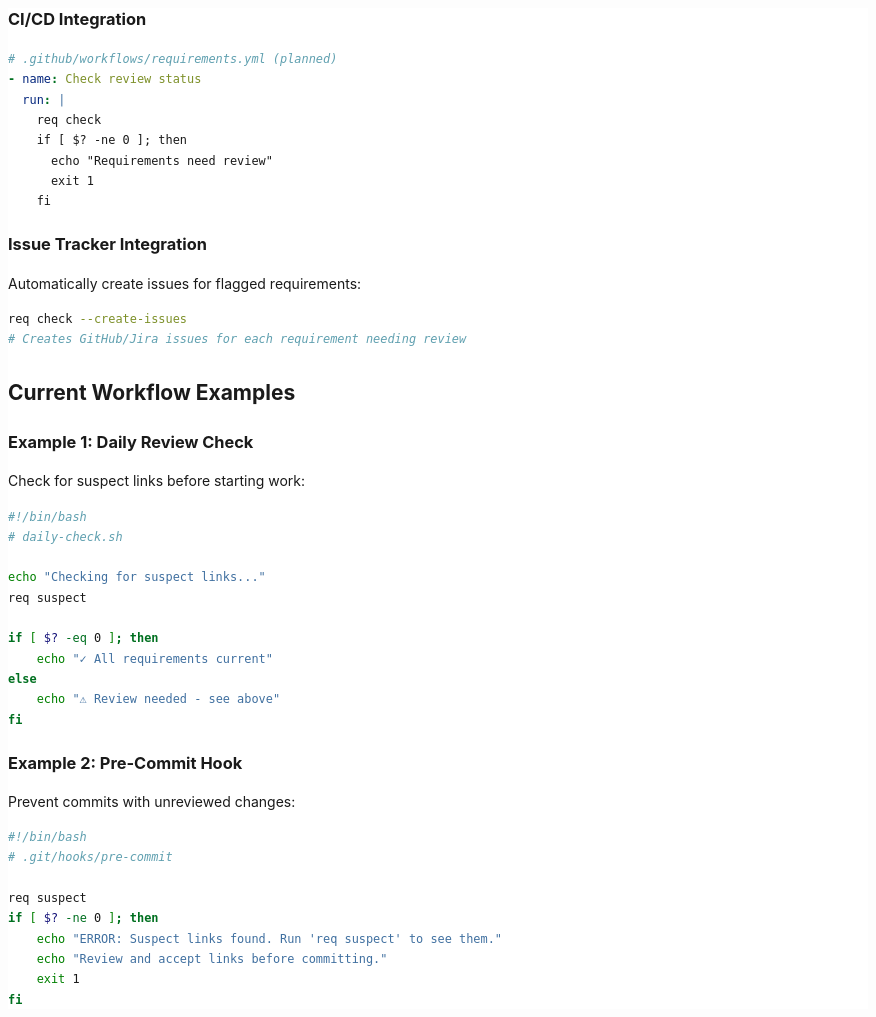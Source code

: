 ### CI/CD Integration

```yaml
# .github/workflows/requirements.yml (planned)
- name: Check review status
  run: |
    req check
    if [ $? -ne 0 ]; then
      echo "Requirements need review"
      exit 1
    fi
```

### Issue Tracker Integration

Automatically create issues for flagged requirements:

```bash
req check --create-issues
# Creates GitHub/Jira issues for each requirement needing review
```

## Current Workflow Examples

### Example 1: Daily Review Check

Check for suspect links before starting work:

```bash
#!/bin/bash
# daily-check.sh

echo "Checking for suspect links..."
req suspect

if [ $? -eq 0 ]; then
    echo "✓ All requirements current"
else
    echo "⚠ Review needed - see above"
fi
```

### Example 2: Pre-Commit Hook

Prevent commits with unreviewed changes:

```bash
#!/bin/bash
# .git/hooks/pre-commit

req suspect
if [ $? -ne 0 ]; then
    echo "ERROR: Suspect links found. Run 'req suspect' to see them."
    echo "Review and accept links before committing."
    exit 1
fi
```
